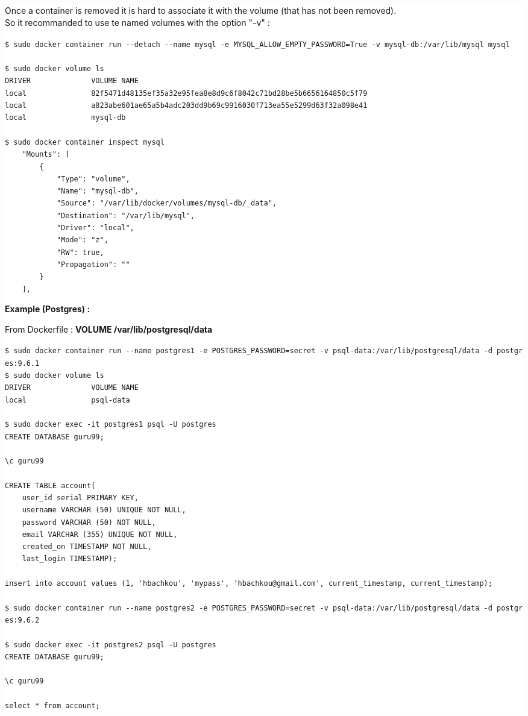 Once a container is removed it is hard to associate it with the volume (that has not been removed).<br/>
So it recommanded to use te named volumes with the option "-v" :
```console
$ sudo docker container run --detach --name mysql -e MYSQL_ALLOW_EMPTY_PASSWORD=True -v mysql-db:/var/lib/mysql mysql

$ sudo docker volume ls
DRIVER              VOLUME NAME
local               82f5471d48135ef35a32e95fea8e8d9c6f8042c71bd28be5b6656164850c5f79
local               a823abe601ae65a5b4adc203dd9b69c9916030f713ea55e5299d63f32a098e41
local               mysql-db

$ sudo docker container inspect mysql
    "Mounts": [
        {
            "Type": "volume",
            "Name": "mysql-db",
            "Source": "/var/lib/docker/volumes/mysql-db/_data",
            "Destination": "/var/lib/mysql",
            "Driver": "local",
            "Mode": "z",
            "RW": true,
            "Propagation": ""
        }
    ],
```

**Example (Postgres) :**

From Dockerfile : **VOLUME /var/lib/postgresql/data**

```console
$ sudo docker container run --name postgres1 -e POSTGRES_PASSWORD=secret -v psql-data:/var/lib/postgresql/data -d postgres:9.6.1
$ sudo docker volume ls
DRIVER              VOLUME NAME
local               psql-data

$ sudo docker exec -it postgres1 psql -U postgres
CREATE DATABASE guru99;

\c guru99

CREATE TABLE account(
	user_id serial PRIMARY KEY,
	username VARCHAR (50) UNIQUE NOT NULL,
	password VARCHAR (50) NOT NULL,
	email VARCHAR (355) UNIQUE NOT NULL,
	created_on TIMESTAMP NOT NULL,
	last_login TIMESTAMP);

insert into account values (1, 'hbachkou', 'mypass', 'hbachkou@gmail.com', current_timestamp, current_timestamp);

$ sudo docker container run --name postgres2 -e POSTGRES_PASSWORD=secret -v psql-data:/var/lib/postgresql/data -d postgres:9.6.2

$ sudo docker exec -it postgres2 psql -U postgres
CREATE DATABASE guru99;

\c guru99

select * from account;
```
